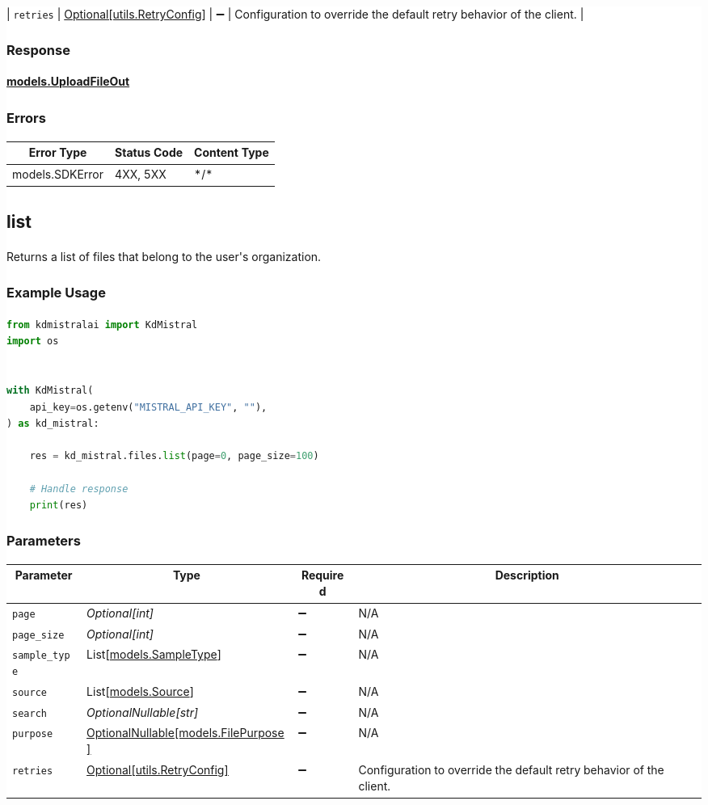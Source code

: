 | `retries`                                                                                                                                                                                                                                                                                                           | [Optional[utils.RetryConfig]](../../models/utils/retryconfig.md)                                                                                                                                                                                                                                                    | :heavy_minus_sign:                                                                                                                                                                                                                                                                                                  | Configuration to override the default retry behavior of the client.                                                                                                                                                                                                                                                 |

### Response

**[models.UploadFileOut](../../models/uploadfileout.md)**

### Errors

| Error Type      | Status Code     | Content Type    |
| --------------- | --------------- | --------------- |
| models.SDKError | 4XX, 5XX        | \*/\*           |

## list

Returns a list of files that belong to the user's organization.

### Example Usage


```python
from kdmistralai import KdMistral
import os


with KdMistral(
    api_key=os.getenv("MISTRAL_API_KEY", ""),
) as kd_mistral:

    res = kd_mistral.files.list(page=0, page_size=100)

    # Handle response
    print(res)

```

### Parameters

| Parameter                                                           | Type                                                                | Required                                                            | Description                                                         |
| ------------------------------------------------------------------- | ------------------------------------------------------------------- | ------------------------------------------------------------------- | ------------------------------------------------------------------- |
| `page`                                                              | *Optional[int]*                                                     | :heavy_minus_sign:                                                  | N/A                                                                 |
| `page_size`                                                         | *Optional[int]*                                                     | :heavy_minus_sign:                                                  | N/A                                                                 |
| `sample_type`                                                       | List[[models.SampleType](../../models/sampletype.md)]               | :heavy_minus_sign:                                                  | N/A                                                                 |
| `source`                                                            | List[[models.Source](../../models/source.md)]                       | :heavy_minus_sign:                                                  | N/A                                                                 |
| `search`                                                            | *OptionalNullable[str]*                                             | :heavy_minus_sign:                                                  | N/A                                                                 |
| `purpose`                                                           | [OptionalNullable[models.FilePurpose]](../../models/filepurpose.md) | :heavy_minus_sign:                                                  | N/A                                                                 |
| `retries`                                                           | [Optional[utils.RetryConfig]](../../models/utils/retryconfig.md)    | :heavy_minus_sign:                                                  | Configuration to override the default retry behavior of the client. |
